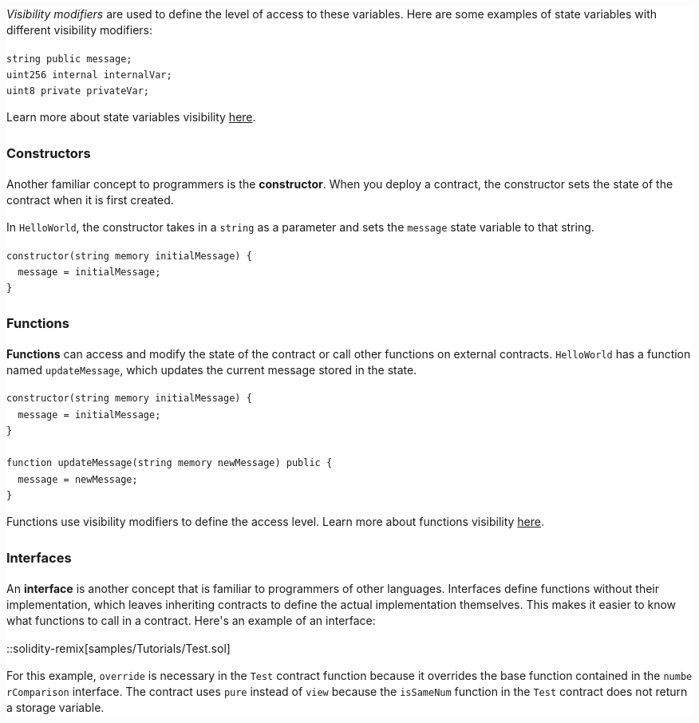 _Visibility modifiers_ are used to define the level of access to these variables. Here are some examples of state variables with different visibility modifiers:


```solidity
string public message;
uint256 internal internalVar;
uint8 private privateVar;
```

Learn more about state variables visibility [here](https://docs.soliditylang.org/en/latest/contracts.html#state-variable-visibility).

### Constructors

Another familiar concept to programmers is the **constructor**. When you deploy a contract, the constructor sets the state of the contract when it is first created.

In `HelloWorld`, the constructor takes in a `string` as a parameter and sets the `message` state variable to that string.


```solidity
constructor(string memory initialMessage) {
  message = initialMessage;
}
```

### Functions

**Functions** can access and modify the state of the contract or call other functions on external contracts. `HelloWorld` has a function named `updateMessage`, which updates the current message stored in the state.


```solidity
constructor(string memory initialMessage) {
  message = initialMessage;
}

function updateMessage(string memory newMessage) public {
  message = newMessage;
}
```

Functions use visibility modifiers to define the access level. Learn more about functions visibility [here](https://docs.soliditylang.org/en/latest/contracts.html#function-visibility).

### Interfaces

An **interface** is another concept that is familiar to programmers of other languages. Interfaces define functions without their implementation, which leaves inheriting contracts to define the actual implementation themselves. This makes it easier to know what functions to call in a contract. Here's an example of an interface:

::solidity-remix[samples/Tutorials/Test.sol]

For this example, `override` is necessary in the `Test` contract function because it overrides the base function contained in the `numberComparison` interface. The contract uses `pure` instead of `view` because the `isSameNum` function in the `Test` contract does not return a storage variable.
